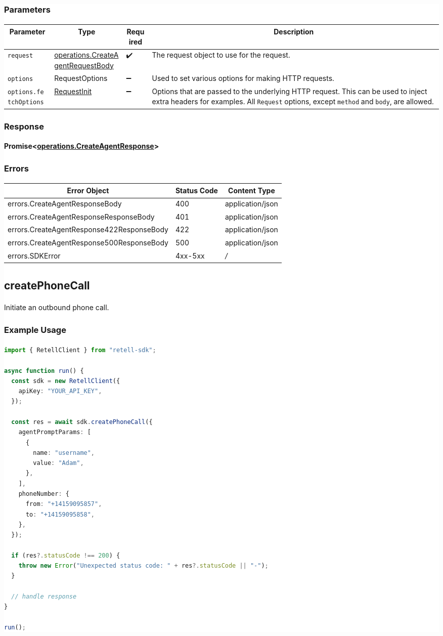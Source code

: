 ### Parameters

| Parameter                                                                                                                                                                      | Type                                                                                                                                                                           | Required                                                                                                                                                                       | Description                                                                                                                                                                    |
| ------------------------------------------------------------------------------------------------------------------------------------------------------------------------------ | ------------------------------------------------------------------------------------------------------------------------------------------------------------------------------ | ------------------------------------------------------------------------------------------------------------------------------------------------------------------------------ | ------------------------------------------------------------------------------------------------------------------------------------------------------------------------------ |
| `request`                                                                                                                                                                      | [operations.CreateAgentRequestBody](../../models/operations/createagentrequestbody.md)                                                                                         | :heavy_check_mark:                                                                                                                                                             | The request object to use for the request.                                                                                                                                     |
| `options`                                                                                                                                                                      | RequestOptions                                                                                                                                                                 | :heavy_minus_sign:                                                                                                                                                             | Used to set various options for making HTTP requests.                                                                                                                          |
| `options.fetchOptions`                                                                                                                                                         | [RequestInit](https://developer.mozilla.org/en-US/docs/Web/API/Request/Request#options)                                                                                        | :heavy_minus_sign:                                                                                                                                                             | Options that are passed to the underlying HTTP request. This can be used to inject extra headers for examples. All `Request` options, except `method` and `body`, are allowed. |


### Response

**Promise<[operations.CreateAgentResponse](../../models/operations/createagentresponse.md)>**
### Errors

| Error Object                              | Status Code                               | Content Type                              |
| ----------------------------------------- | ----------------------------------------- | ----------------------------------------- |
| errors.CreateAgentResponseBody            | 400                                       | application/json                          |
| errors.CreateAgentResponseResponseBody    | 401                                       | application/json                          |
| errors.CreateAgentResponse422ResponseBody | 422                                       | application/json                          |
| errors.CreateAgentResponse500ResponseBody | 500                                       | application/json                          |
| errors.SDKError                           | 4xx-5xx                                   | */*                                       |

## createPhoneCall

Initiate an outbound phone call.

### Example Usage

```typescript
import { RetellClient } from "retell-sdk";

async function run() {
  const sdk = new RetellClient({
    apiKey: "YOUR_API_KEY",
  });

  const res = await sdk.createPhoneCall({
    agentPromptParams: [
      {
        name: "username",
        value: "Adam",
      },
    ],
    phoneNumber: {
      from: "+14159095857",
      to: "+14159095858",
    },
  });

  if (res?.statusCode !== 200) {
    throw new Error("Unexpected status code: " + res?.statusCode || "-");
  }
  
  // handle response
}

run();
```
